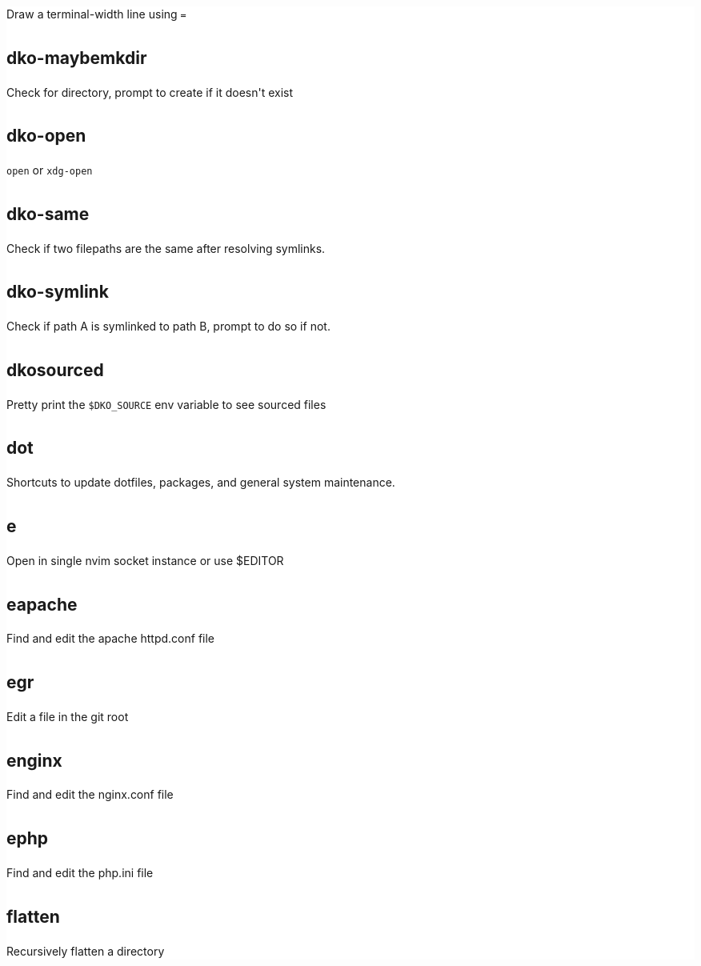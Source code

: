 Draw a terminal-width line using `=`

## dko-maybemkdir

Check for directory, prompt to create if it doesn't exist

## dko-open

`open` or `xdg-open`

## dko-same

Check if two filepaths are the same after resolving symlinks.

## dko-symlink

Check if path A is symlinked to path B, prompt to do so if not.

## dkosourced

Pretty print the `$DKO_SOURCE` env variable to see sourced files

## dot

Shortcuts to update dotfiles, packages, and general system maintenance.

## e

Open in single nvim socket instance or use $EDITOR

## eapache

Find and edit the apache httpd.conf file

## egr

Edit a file in the git root

## enginx

Find and edit the nginx.conf file

## ephp

Find and edit the php.ini file

## flatten

Recursively flatten a directory
